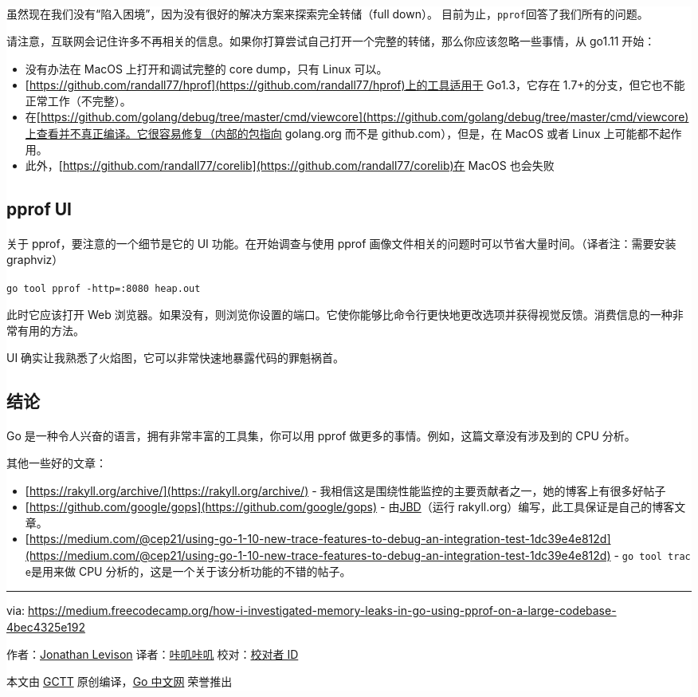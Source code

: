 虽然现在我们没有“陷入困境”，因为没有很好的解决方案来探索完全转储（full down）。 目前为止，`pprof`回答了我们所有的问题。

请注意，互联网会记住许多不再相关的信息。如果你打算尝试自己打开一个完整的转储，那么你应该忽略一些事情，从 go1.11 开始：
- 没有办法在 MacOS 上打开和调试完整的 core dump，只有 Linux 可以。
- [https://github.com/randall77/hprof](https://github.com/randall77/hprof)上的工具适用于 Go1.3，它存在 1.7+的分支，但它也不能正常工作（不完整）。
- 在[https://github.com/golang/debug/tree/master/cmd/viewcore](https://github.com/golang/debug/tree/master/cmd/viewcore)上查看并不真正编译。它很容易修复（内部的包指向 golang.org 而不是 github.com），但是，在 MacOS 或者 Linux 上可能都不起作用。
- 此外，[https://github.com/randall77/corelib](https://github.com/randall77/corelib)在 MacOS 也会失败

## pprof UI
关于 pprof，要注意的一个细节是它的 UI 功能。在开始调查与使用 pprof 画像文件相关的问题时可以节省大量时间。（译者注：需要安装 graphviz）

```shell
go tool pprof -http=:8080 heap.out
```

此时它应该打开 Web 浏览器。如果没有，则浏览你设置的端口。它使你能够比命令行更快地更改选项并获得视觉反馈。消费信息的一种非常有用的方法。

UI 确实让我熟悉了火焰图，它可以非常快速地暴露代码的罪魁祸首。

## 结论
Go 是一种令人兴奋的语言，拥有非常丰富的工具集，你可以用 pprof 做更多的事情。例如，这篇文章没有涉及到的 CPU 分析。

其他一些好的文章：
- [https://rakyll.org/archive/](https://rakyll.org/archive/) - 我相信这是围绕性能监控的主要贡献者之一，她的博客上有很多好帖子
- [https://github.com/google/gops](https://github.com/google/gops) - 由[JBD](https://medium.com/@rakyll)（运行 rakyll.org）编写，此工具保证是自己的博客文章。
- [https://medium.com/@cep21/using-go-1-10-new-trace-features-to-debug-an-integration-test-1dc39e4e812d](https://medium.com/@cep21/using-go-1-10-new-trace-features-to-debug-an-integration-test-1dc39e4e812d) - `go tool trace`是用来做 CPU 分析的，这是一个关于该分析功能的不错的帖子。

---

via: https://medium.freecodecamp.org/how-i-investigated-memory-leaks-in-go-using-pprof-on-a-large-codebase-4bec4325e192

作者：[Jonathan Levison](https://medium.freecodecamp.org/@jonathanlevison)
译者：[咔叽咔叽](https://github.com/watermelo)
校对：[校对者 ID](https://github.com/校对者ID)

本文由 [GCTT](https://github.com/studygolang/GCTT) 原创编译，[Go 中文网](https://studygolang.com/) 荣誉推出